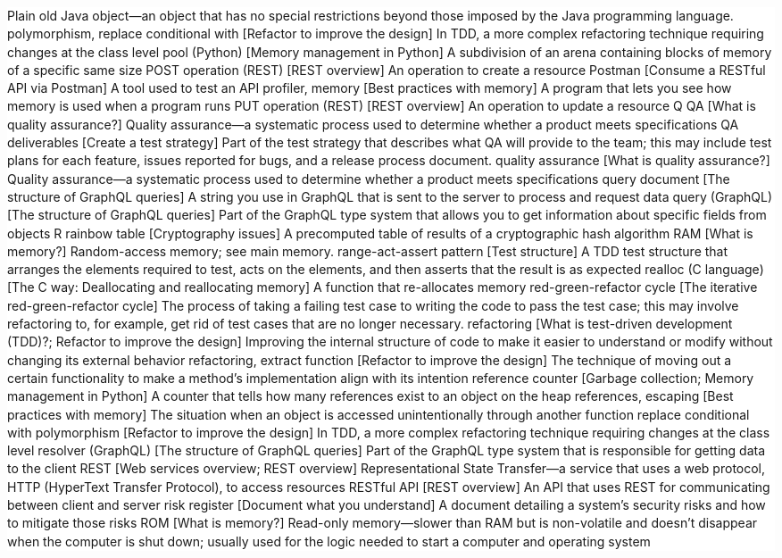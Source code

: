 Plain old Java object—an object that has no special restrictions beyond those imposed by the Java programming language.
polymorphism, replace conditional with [Refactor to improve the design]
In TDD, a more complex refactoring technique requiring changes at the class level
pool (Python) [Memory management in Python]
A subdivision of an arena containing blocks of memory of a specific same size
POST operation (REST) [REST overview]
An operation to create a resource
Postman [Consume a RESTful API via Postman]
A tool used to test an API
profiler, memory [Best practices with memory]
A program that lets you see how memory is used when a program runs
PUT operation (REST) [REST overview]
An operation to update a resource
Q
QA [What is quality assurance?]
Quality assurance—a systematic process used to determine whether a product meets specifications
QA deliverables [Create a test strategy]
Part of the test strategy that describes what QA will provide to the team; this may include test plans for each feature, issues reported for bugs, and a release process document.
quality assurance [What is quality assurance?]
Quality assurance—a systematic process used to determine whether a product meets specifications
query document [The structure of GraphQL queries]
A string you use in GraphQL that is sent to the server to process and request data
query (GraphQL) [The structure of GraphQL queries]
Part of the GraphQL type system that allows you to get information about specific fields from objects
R
rainbow table [Cryptography issues]
A precomputed table of results of a cryptographic hash algorithm
RAM [What is memory?]
Random-access memory; see main memory.
range-act-assert pattern [Test structure]
A TDD test structure that arranges the elements required to test, acts on the elements, and then asserts that the result is as expected
realloc (C language) [The C way: Deallocating and reallocating memory]
A function that re-allocates memory
red-green-refactor cycle [The iterative red-green-refactor cycle]
The process of taking a failing test case to writing the code to pass the test case; this may involve refactoring to, for example, get rid of test cases that are no longer necessary.
refactoring [What is test-driven development (TDD)?; Refactor to improve the design]
Improving the internal structure of code to make it easier to understand or modify without changing its external behavior
refactoring, extract function [Refactor to improve the design]
The technique of moving out a certain functionality to make a method’s implementation align with its intention
reference counter [Garbage collection; Memory management in Python]
A counter that tells how many references exist to an object on the heap
references, escaping [Best practices with memory]
The situation when an object is accessed unintentionally through another function
replace conditional with polymorphism [Refactor to improve the design]
In TDD, a more complex refactoring technique requiring changes at the class level
resolver (GraphQL) [The structure of GraphQL queries]
Part of the GraphQL type system that is responsible for getting data to the client
REST [Web services overview; REST overview]
Representational State Transfer—a service that uses a web protocol, HTTP (HyperText Transfer Protocol), to access resources
RESTful API [REST overview]
An API that uses REST for communicating between client and server
risk register [Document what you understand]
A document detailing a system’s security risks and how to mitigate those risks
ROM [What is memory?]
Read-only memory—slower than RAM but is non-volatile and doesn’t disappear when the computer is shut down; usually used for the logic needed to start a computer and operating system